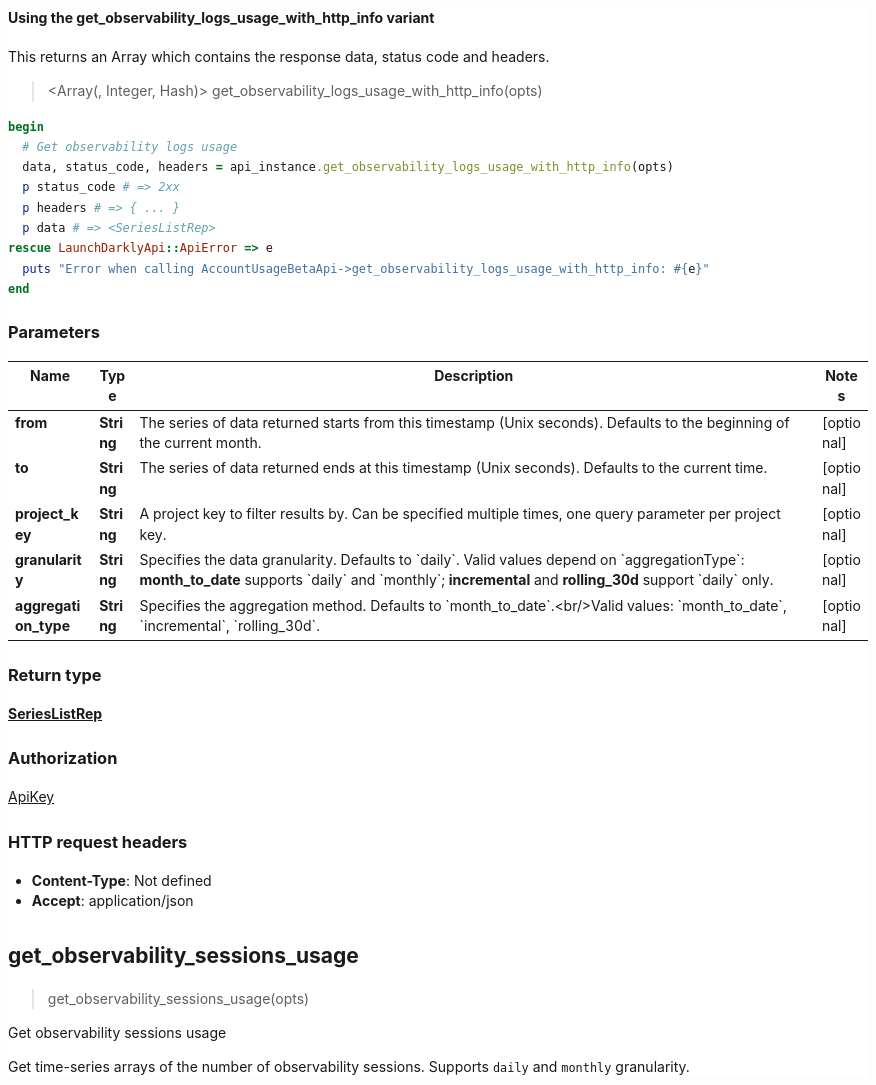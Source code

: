 #### Using the get_observability_logs_usage_with_http_info variant

This returns an Array which contains the response data, status code and headers.

> <Array(<SeriesListRep>, Integer, Hash)> get_observability_logs_usage_with_http_info(opts)

```ruby
begin
  # Get observability logs usage
  data, status_code, headers = api_instance.get_observability_logs_usage_with_http_info(opts)
  p status_code # => 2xx
  p headers # => { ... }
  p data # => <SeriesListRep>
rescue LaunchDarklyApi::ApiError => e
  puts "Error when calling AccountUsageBetaApi->get_observability_logs_usage_with_http_info: #{e}"
end
```

### Parameters

| Name | Type | Description | Notes |
| ---- | ---- | ----------- | ----- |
| **from** | **String** | The series of data returned starts from this timestamp (Unix seconds). Defaults to the beginning of the current month. | [optional] |
| **to** | **String** | The series of data returned ends at this timestamp (Unix seconds). Defaults to the current time. | [optional] |
| **project_key** | **String** | A project key to filter results by. Can be specified multiple times, one query parameter per project key. | [optional] |
| **granularity** | **String** | Specifies the data granularity. Defaults to &#x60;daily&#x60;. Valid values depend on &#x60;aggregationType&#x60;: **month_to_date** supports &#x60;daily&#x60; and &#x60;monthly&#x60;; **incremental** and **rolling_30d** support &#x60;daily&#x60; only. | [optional] |
| **aggregation_type** | **String** | Specifies the aggregation method. Defaults to &#x60;month_to_date&#x60;.&lt;br/&gt;Valid values: &#x60;month_to_date&#x60;, &#x60;incremental&#x60;, &#x60;rolling_30d&#x60;. | [optional] |

### Return type

[**SeriesListRep**](SeriesListRep.md)

### Authorization

[ApiKey](../README.md#ApiKey)

### HTTP request headers

- **Content-Type**: Not defined
- **Accept**: application/json


## get_observability_sessions_usage

> <SeriesListRep> get_observability_sessions_usage(opts)

Get observability sessions usage

Get time-series arrays of the number of observability sessions. Supports `daily` and `monthly` granularity.
